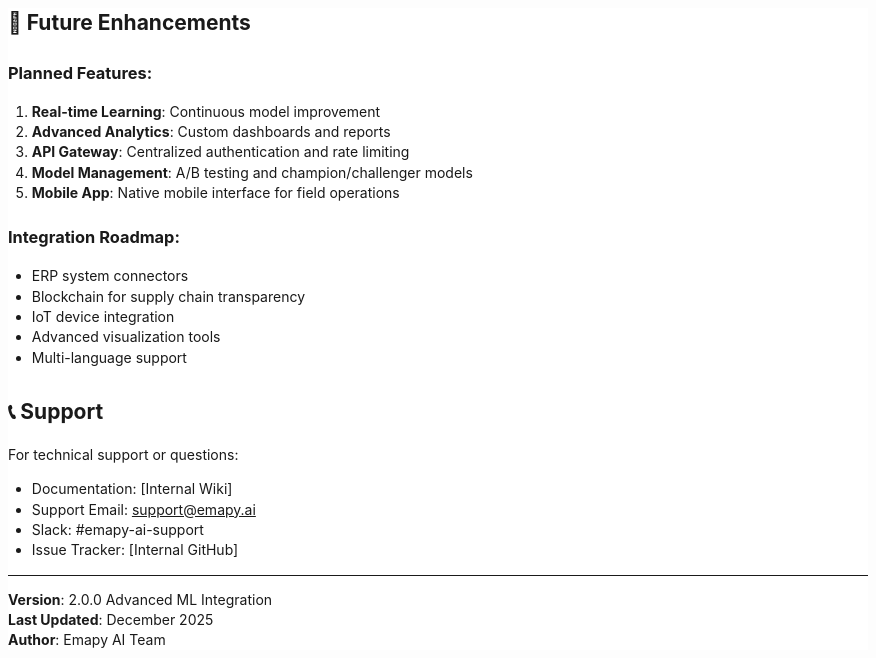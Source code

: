## 🔮 Future Enhancements

### Planned Features:
1. **Real-time Learning**: Continuous model improvement
2. **Advanced Analytics**: Custom dashboards and reports
3. **API Gateway**: Centralized authentication and rate limiting
4. **Model Management**: A/B testing and champion/challenger models
5. **Mobile App**: Native mobile interface for field operations

### Integration Roadmap:
- ERP system connectors
- Blockchain for supply chain transparency
- IoT device integration
- Advanced visualization tools
- Multi-language support

## 📞 Support

For technical support or questions:
- Documentation: [Internal Wiki]
- Support Email: support@emapy.ai
- Slack: #emapy-ai-support
- Issue Tracker: [Internal GitHub]

---

**Version**: 2.0.0 Advanced ML Integration  
**Last Updated**: December 2025  
**Author**: Emapy AI Team
